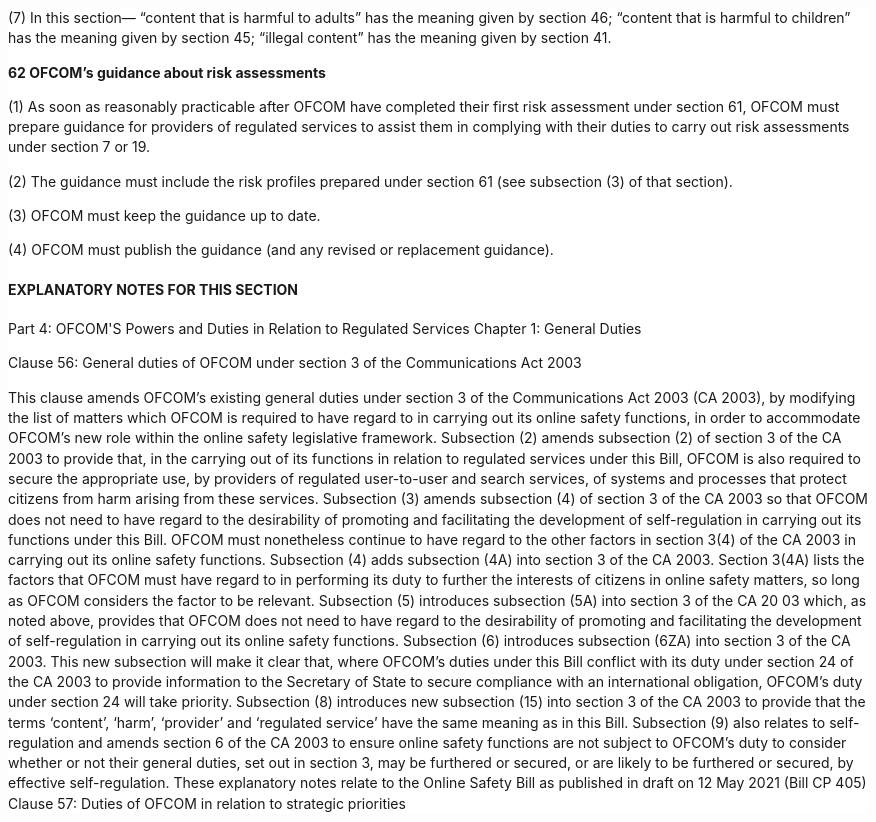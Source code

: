 
(7) In this section—
“content that is harmful to adults” has the meaning given by section 46;
“content that is harmful to children” has the meaning given by section 45;
“illegal content” has the meaning given by section 41.

**62 OFCOM’s guidance about risk assessments**


(1) As soon as reasonably practicable after OFCOM have completed their first risk
assessment under section 61, OFCOM must prepare guidance for providers of
regulated services to assist them in complying with their duties to carry out
risk assessments under section 7 or 19.


(2) The guidance must include the risk profiles prepared under section 61 (see
subsection (3) of that section).


(3) OFCOM must keep the guidance up to date.


(4) OFCOM must publish the guidance (and any revised or replacement
guidance).

#### EXPLANATORY NOTES FOR THIS SECTION

Part 4: OFCOM'S Powers and Duties in Relation to Regulated Services
Chapter 1: General Duties

Clause 56: General duties of OFCOM under section 3 of the Communications Act 2003

This clause amends OFCOM’s existing general duties under section 3 of the
Communications Act 2003 (CA 2003), by modifying the list of matters which OFCOM
is required to have regard to in carrying out its online safety functions, in order to
accommodate OFCOM’s new role within the online safety legislative framework.
Subsection (2) amends subsection (2) of section 3 of the CA 2003 to provide
that, in the carrying out of its functions in relation to regulated services under this Bill,
OFCOM is also required to secure the appropriate use, by providers of regulated
user-to-user and search services, of systems and processes that protect citizens
from harm arising from these services.
Subsection (3) amends subsection (4) of section 3 of the CA 2003 so that
OFCOM does not need to have regard to the desirability of promoting and facilitating
the development of self-regulation in carrying out its functions under this Bill. OFCOM
must nonetheless continue to have regard to the other factors in section 3(4) of the
CA 2003 in carrying out its online safety functions.
Subsection (4) adds subsection (4A) into section 3 of the CA 2003. Section
3(4A) lists the factors that OFCOM must have regard to in performing its duty to
further the interests of citizens in online safety matters, so long as OFCOM considers
the factor to be relevant.
Subsection (5) introduces subsection (5A) into section 3 of the CA 20 03
which, as noted above, provides that OFCOM does not need to have regard to the
desirability of promoting and facilitating the development of self-regulation in carrying
out its online safety functions.
Subsection (6) introduces subsection (6ZA) into section 3 of the CA 2003.
This new subsection will make it clear that, where OFCOM’s duties under this Bill
conflict with its duty under section 24 of the CA 2003 to provide information to the
Secretary of State to secure compliance with an international obligation, OFCOM’s
duty under section 24 will take priority.
Subsection (8) introduces new subsection (15) into section 3 of the CA 2003
to provide that the terms ‘content’, ‘harm’, ‘provider’ and ‘regulated service’ have the
same meaning as in this Bill.
Subsection (9) also relates to self-regulation and amends section 6 of the CA
2003 to ensure online safety functions are not subject to OFCOM’s duty to consider
whether or not their general duties, set out in section 3, may be furthered or secured,
or are likely to be furthered or secured, by effective self-regulation.
These explanatory notes relate to the Online Safety Bill as published in draft on 12 May 2021 (Bill CP 405)
Clause 57: Duties of OFCOM in relation to strategic priorities
